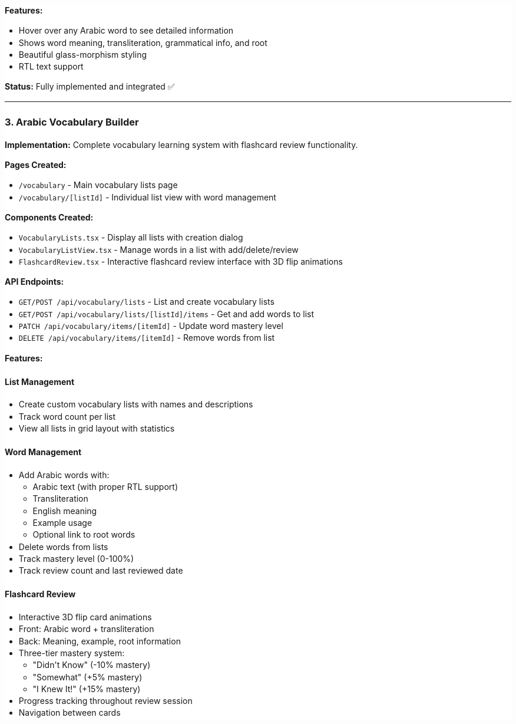 **Features:**
- Hover over any Arabic word to see detailed information
- Shows word meaning, transliteration, grammatical info, and root
- Beautiful glass-morphism styling
- RTL text support

**Status:** Fully implemented and integrated ✅

---

### 3. Arabic Vocabulary Builder

**Implementation:**
Complete vocabulary learning system with flashcard review functionality.

**Pages Created:**
- `/vocabulary` - Main vocabulary lists page
- `/vocabulary/[listId]` - Individual list view with word management

**Components Created:**
- `VocabularyLists.tsx` - Display all lists with creation dialog
- `VocabularyListView.tsx` - Manage words in a list with add/delete/review
- `FlashcardReview.tsx` - Interactive flashcard review interface with 3D flip animations

**API Endpoints:**
- `GET/POST /api/vocabulary/lists` - List and create vocabulary lists
- `GET/POST /api/vocabulary/lists/[listId]/items` - Get and add words to list
- `PATCH /api/vocabulary/items/[itemId]` - Update word mastery level
- `DELETE /api/vocabulary/items/[itemId]` - Remove words from list

**Features:**

#### List Management
- Create custom vocabulary lists with names and descriptions
- Track word count per list
- View all lists in grid layout with statistics

#### Word Management
- Add Arabic words with:
  - Arabic text (with proper RTL support)
  - Transliteration
  - English meaning
  - Example usage
  - Optional link to root words
- Delete words from lists
- Track mastery level (0-100%)
- Track review count and last reviewed date

#### Flashcard Review
- Interactive 3D flip card animations
- Front: Arabic word + transliteration
- Back: Meaning, example, root information
- Three-tier mastery system:
  - "Didn't Know" (-10% mastery)
  - "Somewhat" (+5% mastery)
  - "I Knew It!" (+15% mastery)
- Progress tracking throughout review session
- Navigation between cards
